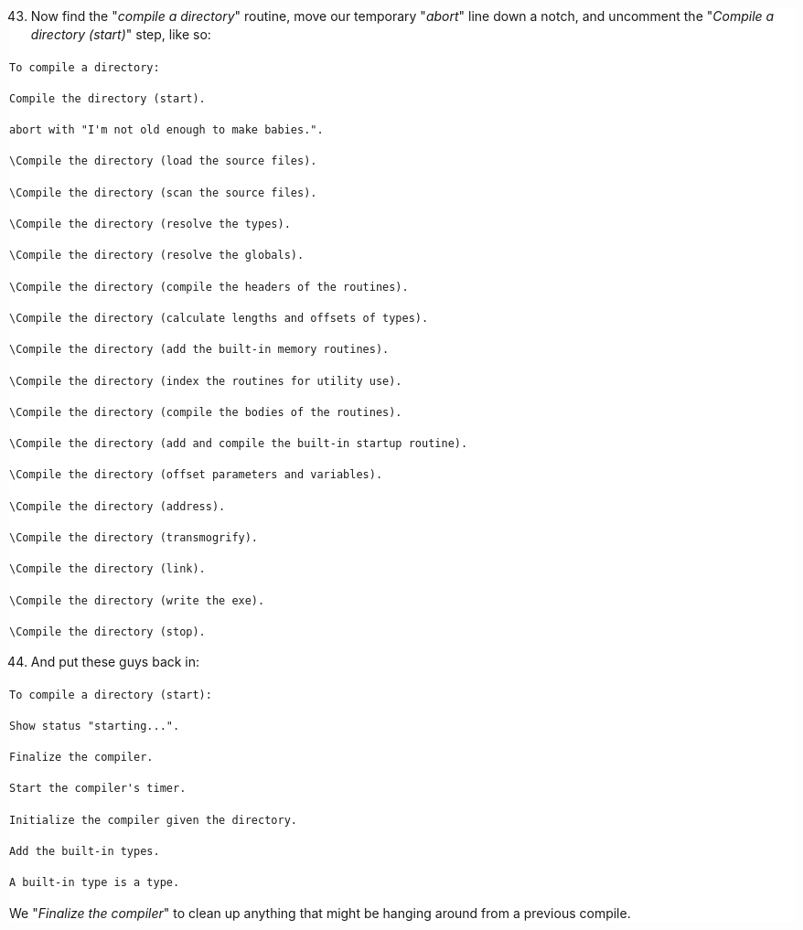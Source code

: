 
43. Now find the "_compile a directory_" routine, move our temporary "_abort_" line down a notch, and uncomment the "_Compile a directory (start)_" step, like so:


`To compile a directory:`

`Compile the directory (start).`

`abort with "I'm not old enough to make babies.". `

`\Compile the directory (load the source files).`

`\Compile the directory (scan the source files).`

`\Compile the directory (resolve the types).`

`\Compile the directory (resolve the globals).`

`\Compile the directory (compile the headers of the routines).`

`\Compile the directory (calculate lengths and offsets of types).`

`\Compile the directory (add the built-in memory routines).`

`\Compile the directory (index the routines for utility use).`

`\Compile the directory (compile the bodies of the routines).`

`\Compile the directory (add and compile the built-in startup routine).`

`\Compile the directory (offset parameters and variables).`

`\Compile the directory (address).`

`\Compile the directory (transmogrify).`

`\Compile the directory (link).`

`\Compile the directory (write the exe).`

`\Compile the directory (stop).`


44. And put these guys back in:


`To compile a directory (start):`

`Show status "starting...".`

`Finalize the compiler.`

`Start the compiler's timer.`

`Initialize the compiler given the directory.`

`Add the built-in types.`


`A built-in type is a type.`


We "_Finalize the compiler_" to clean up anything that might be hanging around from a previous compile.

